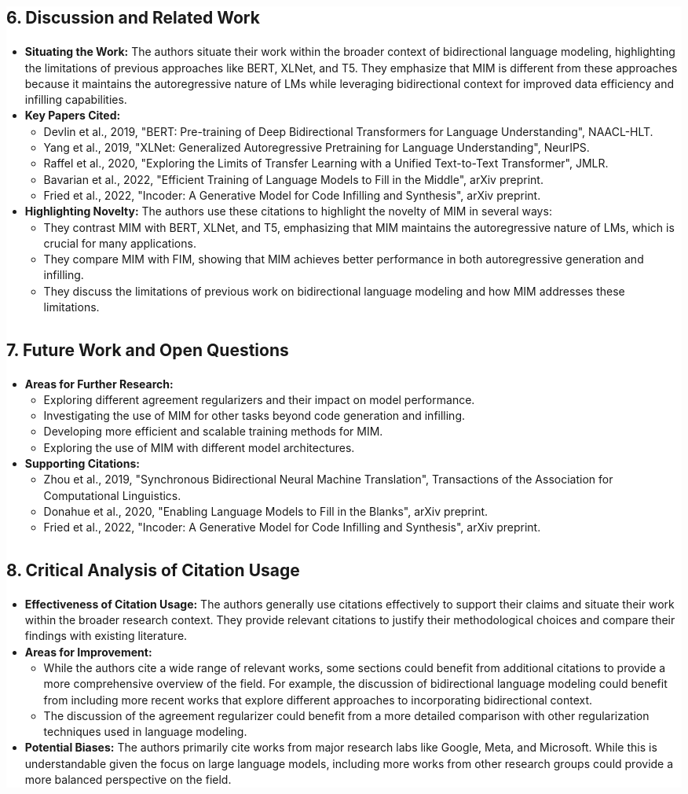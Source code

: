 
## 6. Discussion and Related Work

- **Situating the Work:** The authors situate their work within the broader context of bidirectional language modeling, highlighting the limitations of previous approaches like BERT, XLNet, and T5. They emphasize that MIM is different from these approaches because it maintains the autoregressive nature of LMs while leveraging bidirectional context for improved data efficiency and infilling capabilities.
- **Key Papers Cited:**
    - Devlin et al., 2019, "BERT: Pre-training of Deep Bidirectional Transformers for Language Understanding", NAACL-HLT.
    - Yang et al., 2019, "XLNet: Generalized Autoregressive Pretraining for Language Understanding", NeurIPS.
    - Raffel et al., 2020, "Exploring the Limits of Transfer Learning with a Unified Text-to-Text Transformer", JMLR.
    - Bavarian et al., 2022, "Efficient Training of Language Models to Fill in the Middle", arXiv preprint.
    - Fried et al., 2022, "Incoder: A Generative Model for Code Infilling and Synthesis", arXiv preprint.
- **Highlighting Novelty:** The authors use these citations to highlight the novelty of MIM in several ways:
    - They contrast MIM with BERT, XLNet, and T5, emphasizing that MIM maintains the autoregressive nature of LMs, which is crucial for many applications.
    - They compare MIM with FIM, showing that MIM achieves better performance in both autoregressive generation and infilling.
    - They discuss the limitations of previous work on bidirectional language modeling and how MIM addresses these limitations.


## 7. Future Work and Open Questions

- **Areas for Further Research:**
    - Exploring different agreement regularizers and their impact on model performance.
    - Investigating the use of MIM for other tasks beyond code generation and infilling.
    - Developing more efficient and scalable training methods for MIM.
    - Exploring the use of MIM with different model architectures.
- **Supporting Citations:**
    - Zhou et al., 2019, "Synchronous Bidirectional Neural Machine Translation", Transactions of the Association for Computational Linguistics.
    - Donahue et al., 2020, "Enabling Language Models to Fill in the Blanks", arXiv preprint.
    - Fried et al., 2022, "Incoder: A Generative Model for Code Infilling and Synthesis", arXiv preprint.


## 8. Critical Analysis of Citation Usage

- **Effectiveness of Citation Usage:** The authors generally use citations effectively to support their claims and situate their work within the broader research context. They provide relevant citations to justify their methodological choices and compare their findings with existing literature.
- **Areas for Improvement:**
    - While the authors cite a wide range of relevant works, some sections could benefit from additional citations to provide a more comprehensive overview of the field. For example, the discussion of bidirectional language modeling could benefit from including more recent works that explore different approaches to incorporating bidirectional context.
    - The discussion of the agreement regularizer could benefit from a more detailed comparison with other regularization techniques used in language modeling.
- **Potential Biases:** The authors primarily cite works from major research labs like Google, Meta, and Microsoft. While this is understandable given the focus on large language models, including more works from other research groups could provide a more balanced perspective on the field.
